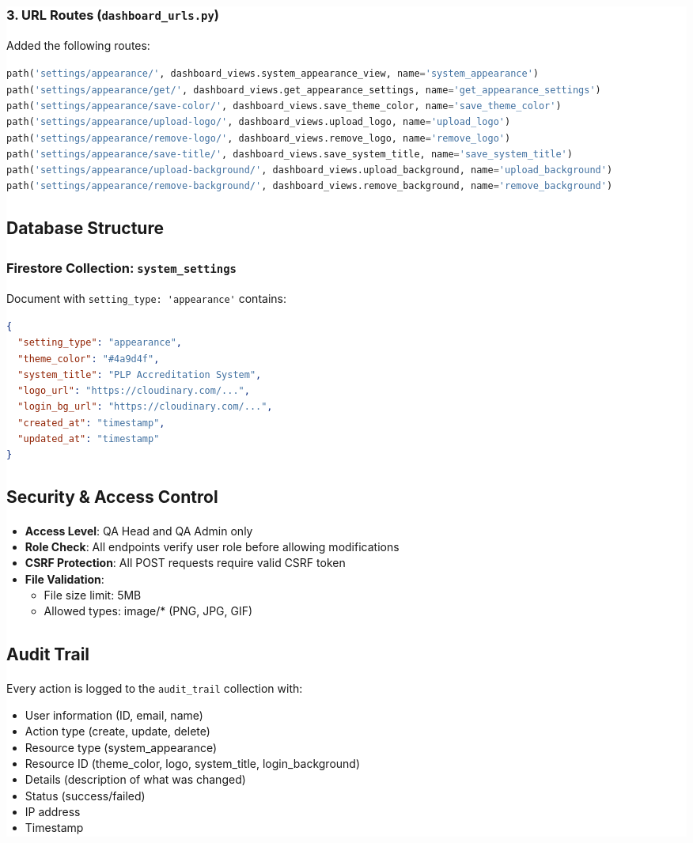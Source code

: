 ### 3. URL Routes (`dashboard_urls.py`)
Added the following routes:
```python
path('settings/appearance/', dashboard_views.system_appearance_view, name='system_appearance')
path('settings/appearance/get/', dashboard_views.get_appearance_settings, name='get_appearance_settings')
path('settings/appearance/save-color/', dashboard_views.save_theme_color, name='save_theme_color')
path('settings/appearance/upload-logo/', dashboard_views.upload_logo, name='upload_logo')
path('settings/appearance/remove-logo/', dashboard_views.remove_logo, name='remove_logo')
path('settings/appearance/save-title/', dashboard_views.save_system_title, name='save_system_title')
path('settings/appearance/upload-background/', dashboard_views.upload_background, name='upload_background')
path('settings/appearance/remove-background/', dashboard_views.remove_background, name='remove_background')
```

## Database Structure

### Firestore Collection: `system_settings`
Document with `setting_type: 'appearance'` contains:
```json
{
  "setting_type": "appearance",
  "theme_color": "#4a9d4f",
  "system_title": "PLP Accreditation System",
  "logo_url": "https://cloudinary.com/...",
  "login_bg_url": "https://cloudinary.com/...",
  "created_at": "timestamp",
  "updated_at": "timestamp"
}
```

## Security & Access Control

- **Access Level**: QA Head and QA Admin only
- **Role Check**: All endpoints verify user role before allowing modifications
- **CSRF Protection**: All POST requests require valid CSRF token
- **File Validation**: 
  - File size limit: 5MB
  - Allowed types: image/* (PNG, JPG, GIF)

## Audit Trail

Every action is logged to the `audit_trail` collection with:
- User information (ID, email, name)
- Action type (create, update, delete)
- Resource type (system_appearance)
- Resource ID (theme_color, logo, system_title, login_background)
- Details (description of what was changed)
- Status (success/failed)
- IP address
- Timestamp
